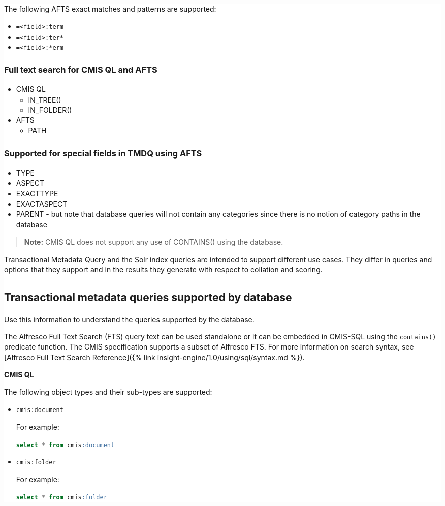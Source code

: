 The following AFTS exact matches and patterns are supported:

* `=<field>:term`
* `=<field>:ter*`
* `=<field>:*erm`

### Full text search for CMIS QL and AFTS

* CMIS QL
  * IN_TREE()
  * IN_FOLDER()
* AFTS
  * PATH

### Supported for special fields in TMDQ using AFTS

* TYPE
* ASPECT
* EXACTTYPE
* EXACTASPECT
* PARENT - but note that database queries will not contain any categories since there is no notion of category paths in the database

> **Note:** CMIS QL does not support any use of CONTAINS() using the database.

Transactional Metadata Query and the Solr index queries are intended to support different use cases. They differ in queries and options that they support and in the results they generate with respect to collation and scoring.

## Transactional metadata queries supported by database

Use this information to understand the queries supported by the database.

The Alfresco Full Text Search (FTS) query text can be used standalone or it can be embedded in CMIS-SQL using the `contains()` predicate function. The CMIS specification supports a subset of Alfresco FTS. For more information on search syntax, see [Alfresco Full Text Search Reference]({% link insight-engine/1.0/using/sql/syntax.md %}).

**CMIS QL**

The following object types and their sub-types are supported:

* `cmis:document`

    For example:

    ```sql
    select * from cmis:document
    ```

* `cmis:folder`

    For example:

    ```sql
    select * from cmis:folder 
    ```
